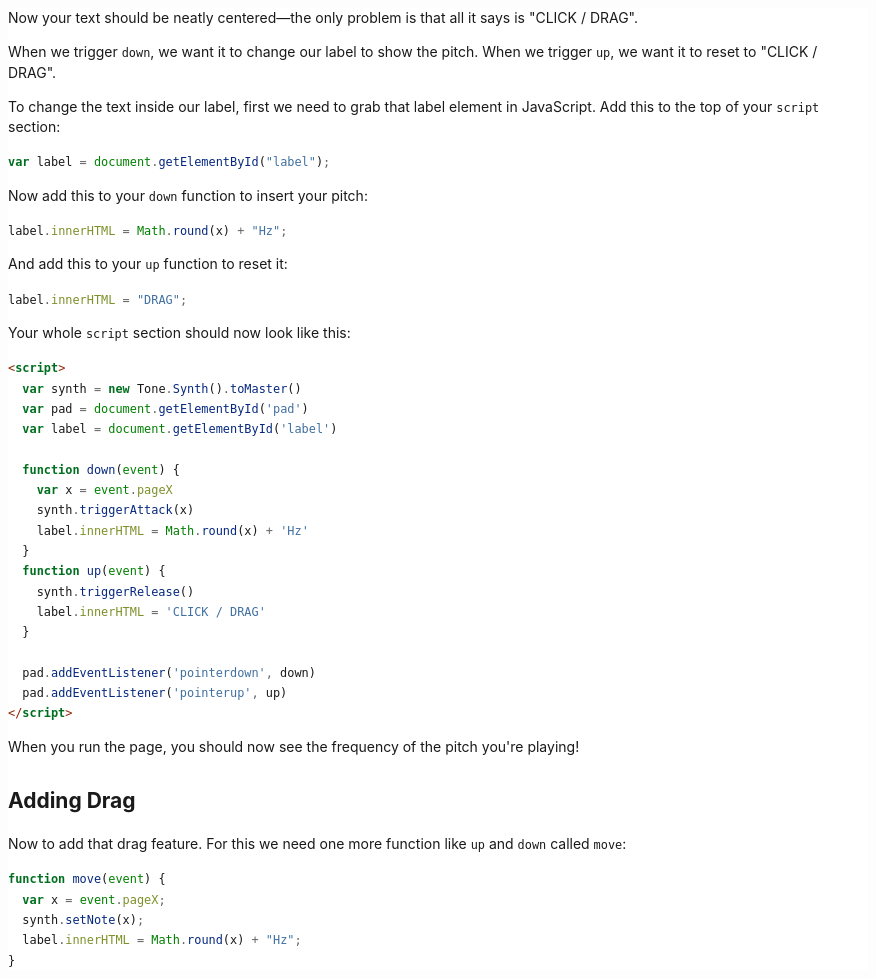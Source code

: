 Now your text should be neatly centered—the only problem is that all it says is "CLICK / DRAG".

When we trigger `down`, we want it to change our label to show the pitch. When we trigger `up`, we want it to reset to "CLICK / DRAG".

To change the text inside our label, first we need to grab that label element in JavaScript. Add this to the top of your `script` section:

```js
var label = document.getElementById("label");
```

Now add this to your `down` function to insert your pitch:

```js
label.innerHTML = Math.round(x) + "Hz";
```

And add this to your `up` function to reset it:

```js
label.innerHTML = "DRAG";
```

Your whole `script` section should now look like this:

```html
<script>
  var synth = new Tone.Synth().toMaster()
  var pad = document.getElementById('pad')
  var label = document.getElementById('label')

  function down(event) {
    var x = event.pageX
    synth.triggerAttack(x)
    label.innerHTML = Math.round(x) + 'Hz'
  }
  function up(event) {
    synth.triggerRelease()
    label.innerHTML = 'CLICK / DRAG'
  }

  pad.addEventListener('pointerdown', down)
  pad.addEventListener('pointerup', up)
</script>
```

When you run the page, you should now see the frequency of the pitch you're playing!

## Adding Drag

Now to add that drag feature. For this we need one more function like `up` and `down` called `move`:

```js
function move(event) {
  var x = event.pageX;
  synth.setNote(x);
  label.innerHTML = Math.round(x) + "Hz";
}
```
